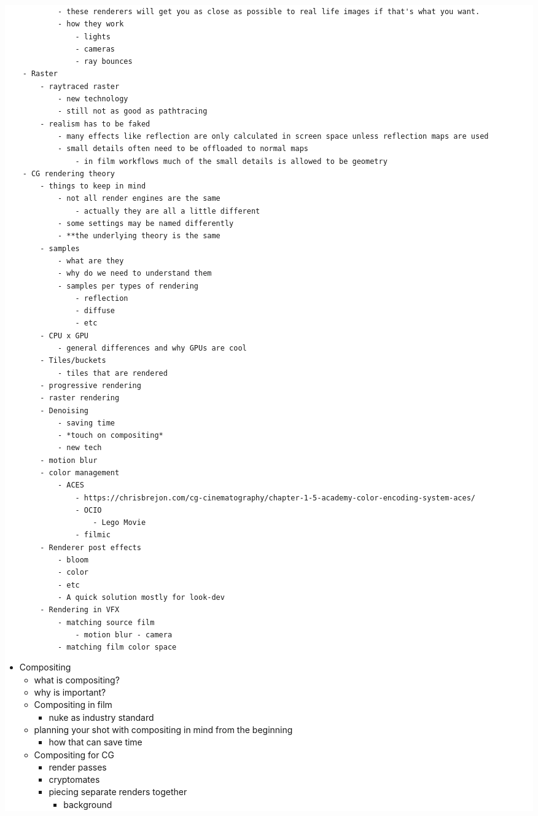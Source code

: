 				- these renderers will get you as close as possible to real life images if that's what you want.
				- how they work
					- lights
					- cameras
					- ray bounces
		- Raster
			- raytraced raster
				- new technology
				- still not as good as pathtracing
			- realism has to be faked
				- many effects like reflection are only calculated in screen space unless reflection maps are used
				- small details often need to be offloaded to normal maps
					- in film workflows much of the small details is allowed to be geometry
		- CG rendering theory
			- things to keep in mind
				- not all render engines are the same
					- actually they are all a little different
				- some settings may be named differently
				- **the underlying theory is the same
			- samples
				- what are they
				- why do we need to understand them
				- samples per types of rendering
					- reflection
					- diffuse
					- etc
			- CPU x GPU
				- general differences and why GPUs are cool
			- Tiles/buckets
				- tiles that are rendered
			- progressive rendering
			- raster rendering
			- Denoising
				- saving time
				- *touch on compositing*
				- new tech
			- motion blur
			- color management
				- ACES
					- https://chrisbrejon.com/cg-cinematography/chapter-1-5-academy-color-encoding-system-aces/
					- OCIO
						- Lego Movie
					- filmic
			- Renderer post effects
				- bloom
				- color
				- etc
				- A quick solution mostly for look-dev
			- Rendering in VFX
				- matching source film
					- motion blur - camera
				- matching film color space
- Compositing
	- what is compositing?
	- why is important?
	- Compositing in film
		- nuke as industry standard
	- planning your shot with compositing in mind from the beginning
		- how that can save time
	- Compositing for CG
		- render passes
		- cryptomates
		- piecing separate renders together
			- background